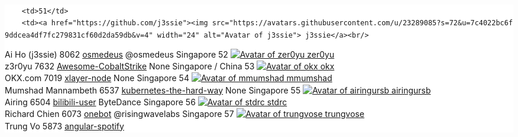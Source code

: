 		<td>51</td>
		<td><a href="https://github.com/j3ssie"><img src="https://avatars.githubusercontent.com/u/23289085?s=72&u=7c4022bc6f9ddcea4df7fc279831cf60d2da59db&v=4" width="24" alt="Avatar of j3ssie"> j3ssie</a><br/>
Ai Ho (j3ssie)</td>
		<td>8062</td>
		<td><a href="https://github.com/j3ssie/osmedeus">osmedeus</a></td>
		<td>@osmedeus</td>
		<td>Singapore</td>
	</tr>
	<tr>
		<td>52</td>
		<td><a href="https://github.com/zer0yu"><img src="https://avatars.githubusercontent.com/u/16551733?s=72&u=0d6437de7d96a6b559df49c99578adf5771952a5&v=4" width="24" alt="Avatar of zer0yu"> zer0yu</a><br/>
z3r0yu</td>
		<td>7632</td>
		<td><a href="https://github.com/zer0yu/Awesome-CobaltStrike">Awesome-CobaltStrike</a></td>
		<td>None</td>
		<td>Singapore / China</td>
	</tr>
	<tr>
		<td>53</td>
		<td><a href="https://github.com/okx"><img src="https://avatars.githubusercontent.com/u/120148534?s=72&v=4" width="24" alt="Avatar of okx"> okx</a><br/>
OKX.com</td>
		<td>7019</td>
		<td><a href="https://github.com/okx/xlayer-node">xlayer-node</a></td>
		<td>None</td>
		<td>Singapore</td>
	</tr>
	<tr>
		<td>54</td>
		<td><a href="https://github.com/mmumshad"><img src="https://avatars.githubusercontent.com/u/2704615?s=72&u=627db6c6ad927a39625860523f059201f6e65867&v=4" width="24" alt="Avatar of mmumshad"> mmumshad</a><br/>
Mumshad Mannambeth</td>
		<td>6537</td>
		<td><a href="https://github.com/mmumshad/kubernetes-the-hard-way">kubernetes-the-hard-way</a></td>
		<td>None</td>
		<td>Singapore</td>
	</tr>
	<tr>
		<td>55</td>
		<td><a href="https://github.com/airingursb"><img src="https://avatars.githubusercontent.com/u/10513408?s=72&u=18bc72a9e5973c4fe60473f8c418e1b69471529d&v=4" width="24" alt="Avatar of airingursb"> airingursb</a><br/>
Airing</td>
		<td>6504</td>
		<td><a href="https://github.com/airingursb/bilibili-user">bilibili-user</a></td>
		<td>ByteDance</td>
		<td>Singapore</td>
	</tr>
	<tr>
		<td>56</td>
		<td><a href="https://github.com/stdrc"><img src="https://avatars.githubusercontent.com/u/5317095?s=72&u=8e154fcd4abe9ea88fe4effece39194cd76ac4e2&v=4" width="24" alt="Avatar of stdrc"> stdrc</a><br/>
Richard Chien</td>
		<td>6073</td>
		<td><a href="https://github.com/botuniverse/onebot">onebot</a></td>
		<td>@risingwavelabs</td>
		<td>Singapore</td>
	</tr>
	<tr>
		<td>57</td>
		<td><a href="https://github.com/trungvose"><img src="https://avatars.githubusercontent.com/u/6767322?s=72&u=78f2b51f7e089ffeaf82cbe817d5fe8e9aff0d19&v=4" width="24" alt="Avatar of trungvose"> trungvose</a><br/>
Trung Vo</td>
		<td>5873</td>
		<td><a href="https://github.com/trungvose/angular-spotify">angular-spotify</a></td>